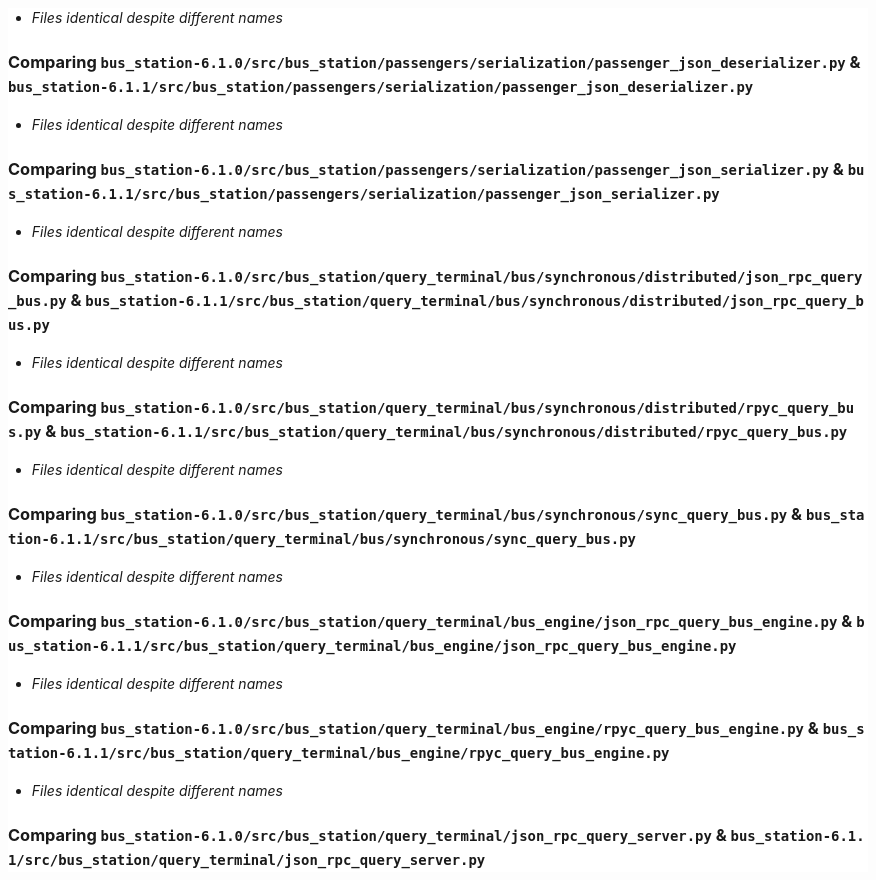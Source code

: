  * *Files identical despite different names*

### Comparing `bus_station-6.1.0/src/bus_station/passengers/serialization/passenger_json_deserializer.py` & `bus_station-6.1.1/src/bus_station/passengers/serialization/passenger_json_deserializer.py`

 * *Files identical despite different names*

### Comparing `bus_station-6.1.0/src/bus_station/passengers/serialization/passenger_json_serializer.py` & `bus_station-6.1.1/src/bus_station/passengers/serialization/passenger_json_serializer.py`

 * *Files identical despite different names*

### Comparing `bus_station-6.1.0/src/bus_station/query_terminal/bus/synchronous/distributed/json_rpc_query_bus.py` & `bus_station-6.1.1/src/bus_station/query_terminal/bus/synchronous/distributed/json_rpc_query_bus.py`

 * *Files identical despite different names*

### Comparing `bus_station-6.1.0/src/bus_station/query_terminal/bus/synchronous/distributed/rpyc_query_bus.py` & `bus_station-6.1.1/src/bus_station/query_terminal/bus/synchronous/distributed/rpyc_query_bus.py`

 * *Files identical despite different names*

### Comparing `bus_station-6.1.0/src/bus_station/query_terminal/bus/synchronous/sync_query_bus.py` & `bus_station-6.1.1/src/bus_station/query_terminal/bus/synchronous/sync_query_bus.py`

 * *Files identical despite different names*

### Comparing `bus_station-6.1.0/src/bus_station/query_terminal/bus_engine/json_rpc_query_bus_engine.py` & `bus_station-6.1.1/src/bus_station/query_terminal/bus_engine/json_rpc_query_bus_engine.py`

 * *Files identical despite different names*

### Comparing `bus_station-6.1.0/src/bus_station/query_terminal/bus_engine/rpyc_query_bus_engine.py` & `bus_station-6.1.1/src/bus_station/query_terminal/bus_engine/rpyc_query_bus_engine.py`

 * *Files identical despite different names*

### Comparing `bus_station-6.1.0/src/bus_station/query_terminal/json_rpc_query_server.py` & `bus_station-6.1.1/src/bus_station/query_terminal/json_rpc_query_server.py`
